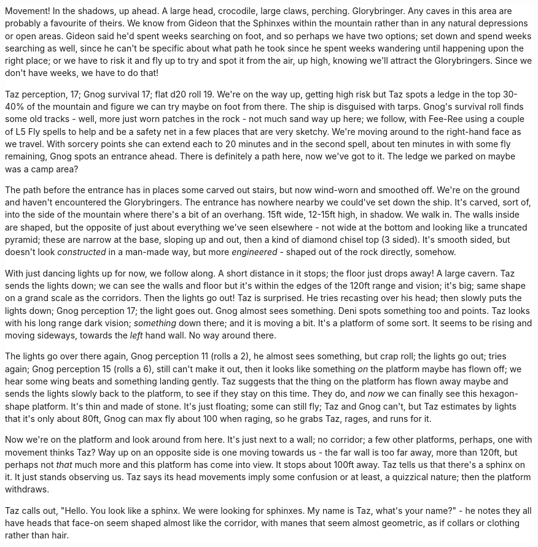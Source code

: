 Movement! In the shadows, up ahead. A large head, crocodile, large claws, perching. Glorybringer. Any caves in this area are probably a favourite of theirs. We know from Gideon that the Sphinxes within the mountain rather than in any natural depressions or open areas. Gideon said he'd spent weeks searching on foot, and so perhaps we have two options; set down and spend weeks searching as well, since he can't be specific about what path he took since he spent weeks wandering until happening upon the right place; or we have to risk it and fly up to try and spot it from the air, up high, knowing we'll attract the Glorybringers. Since we don't have weeks, we have to do that!

Taz perception, 17; Gnog survival 17; flat d20 roll 19. We're on the way up, getting high risk but Taz spots a ledge in the top 30-40% of the mountain and figure we can try maybe on foot from there. The ship is disguised with tarps. Gnog's survival roll finds some old tracks - well, more just worn patches in the rock - not much sand way up here; we follow, with Fee-Ree using a couple of L5 Fly spells to help and be a safety net in a few places that are very sketchy. We're moving around to the right-hand face as we travel. With sorcery points she can extend each to 20 minutes and in the second spell, about ten minutes in with some fly remaining, Gnog spots an entrance ahead. There is definitely a path here, now we've got to it. The ledge we parked on maybe was a camp area?

The path before the entrance has in places some carved out stairs, but now wind-worn and smoothed off. We're on the ground and haven't encountered the Glorybringers. The entrance has nowhere nearby we could've set down the ship. It's carved, sort of, into the side of the mountain where there's a bit of an overhang. 15ft wide, 12-15ft high, in shadow. We walk in. The walls inside are shaped, but the opposite of just about everything we've seen elsewhere - not wide at the bottom and looking like a truncated pyramid; these are narrow at the base, sloping up and out, then a kind of diamond chisel top (3 sided). It's smooth sided, but doesn't look *constructed* in a man-made way, but more *engineered* - shaped out of the rock directly, somehow.

With just dancing lights up for now, we follow along. A short distance in it stops; the floor just drops away! A large cavern. Taz sends the lights down; we can see the walls and floor but it's within the edges of the 120ft range and vision; it's big; same shape on a grand scale as the corridors. Then the lights go out! Taz is surprised. He tries recasting over his head; then slowly puts the lights down; Gnog perception 17; the light goes out. Gnog almost sees something. Deni spots something too and points. Taz looks with his long range dark vision; *something* down there; and it is moving a bit. It's a platform of some sort. It seems to be rising and moving sideways, towards the *left* hand wall. No way around there.

The lights go over there again, Gnog perception 11 (rolls a 2), he almost sees something, but crap roll; the lights go out; tries again; Gnog perception 15 (rolls a 6), still can't make it out, then it looks like something *on* the platform maybe has flown off; we hear some wing beats and something landing gently. Taz suggests that the thing on the platform has flown away maybe and sends the lights slowly back to the platform, to see if they stay on this time. They do, and *now* we can finally see this hexagon-shape platform. It's thin and made of stone. It's just floating; some can still fly; Taz and Gnog can't, but Taz estimates by lights that it's only about 80ft, Gnog can max fly about 100 when raging, so he grabs Taz, rages, and runs for it.

Now we're on the platform and look around from here. It's just next to a wall; no corridor; a few other platforms, perhaps, one with movement thinks Taz? Way up on an opposite side is one moving towards us - the far wall is too far away, more than 120ft, but perhaps not *that* much more and this platform has come into view. It stops about 100ft away. Taz tells us that there's a sphinx on it. It just stands observing us. Taz says its head movements imply some confusion or at least, a quizzical nature; then the platform withdraws.

Taz calls out, "Hello. You look like a sphinx. We were looking for sphinxes. My name is Taz, what's your name?" - he notes they all have heads that face-on seem shaped almost like the corridor, with manes that seem almost geometric, as if collars or clothing rather than hair.
